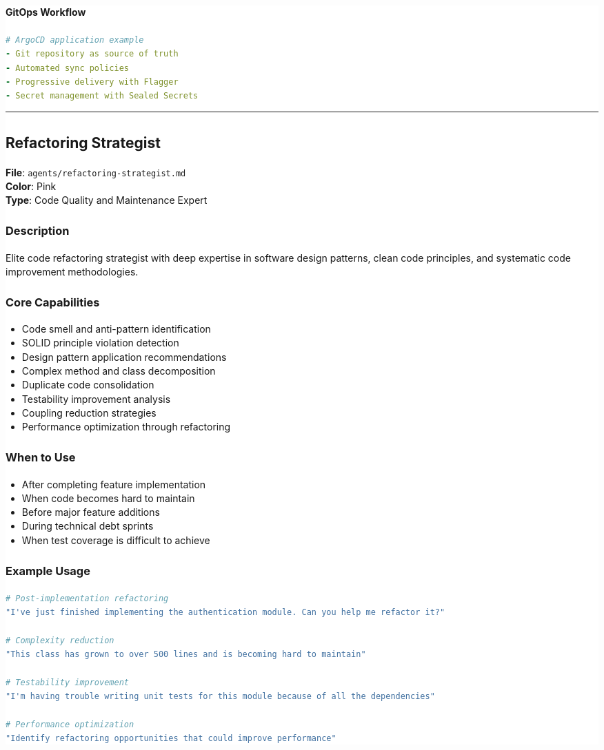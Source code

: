 #### GitOps Workflow
```yaml
# ArgoCD application example
- Git repository as source of truth
- Automated sync policies
- Progressive delivery with Flagger
- Secret management with Sealed Secrets
```

---

## Refactoring Strategist

**File**: `agents/refactoring-strategist.md`  
**Color**: Pink  
**Type**: Code Quality and Maintenance Expert

### Description
Elite code refactoring strategist with deep expertise in software design patterns, clean code principles, and systematic code improvement methodologies.

### Core Capabilities
- Code smell and anti-pattern identification
- SOLID principle violation detection
- Design pattern application recommendations
- Complex method and class decomposition
- Duplicate code consolidation
- Testability improvement analysis
- Coupling reduction strategies
- Performance optimization through refactoring

### When to Use
- After completing feature implementation
- When code becomes hard to maintain
- Before major feature additions
- During technical debt sprints
- When test coverage is difficult to achieve

### Example Usage

```bash
# Post-implementation refactoring
"I've just finished implementing the authentication module. Can you help me refactor it?"

# Complexity reduction
"This class has grown to over 500 lines and is becoming hard to maintain"

# Testability improvement
"I'm having trouble writing unit tests for this module because of all the dependencies"

# Performance optimization
"Identify refactoring opportunities that could improve performance"
```
